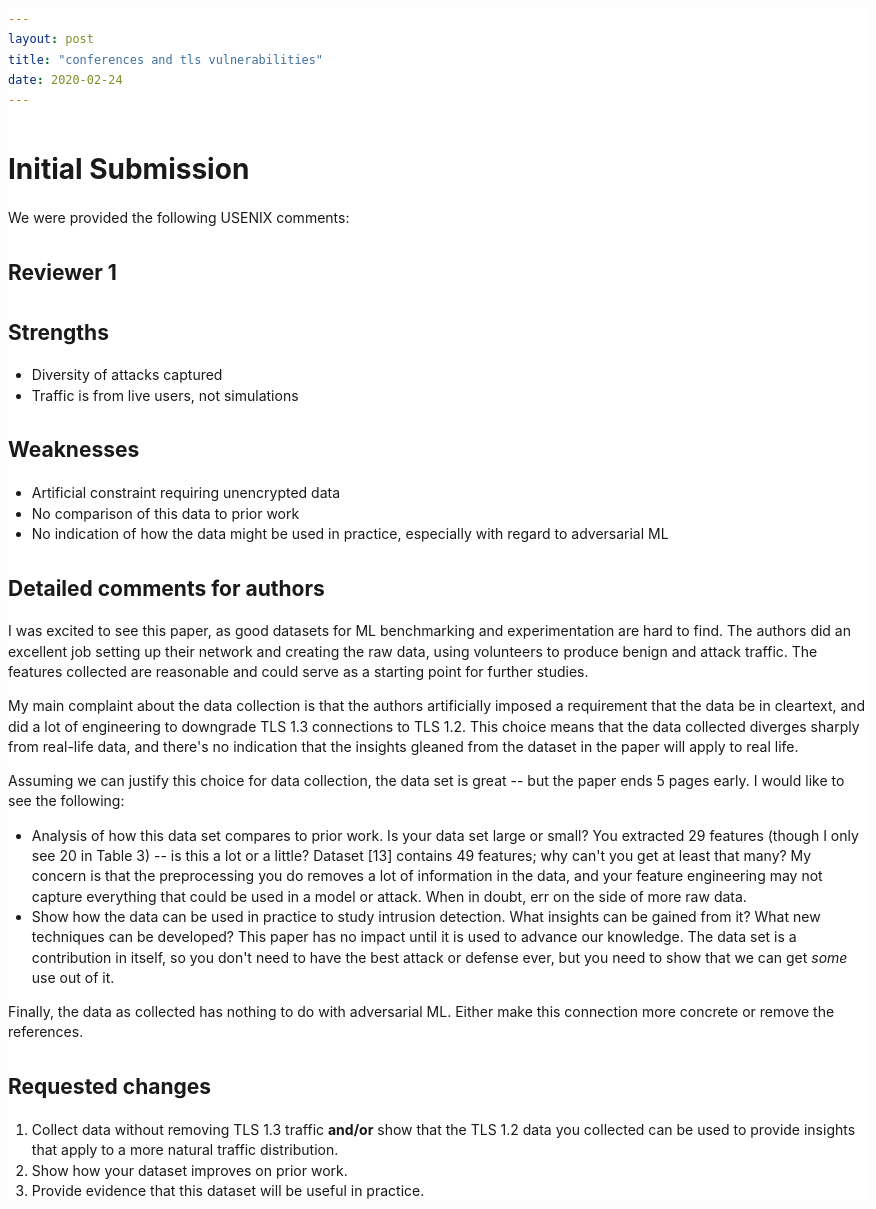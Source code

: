 ```yaml
---
layout: post
title: "conferences and tls vulnerabilities"
date: 2020-02-24
---
```


# Initial Submission
We were provided the following USENIX comments:

## Reviewer 1

Strengths
----------
 * Diversity of attacks captured
 * Traffic is from live users, not simulations

Weaknesses
----------
 * Artificial constraint requiring unencrypted data
 * No comparison of this data to prior work
 * No indication of how the data might be used in practice, especially with regard to adversarial ML

Detailed comments for authors
-----------------------------
I was excited to see this paper, as good datasets for ML benchmarking and experimentation are hard to find.  The authors did an excellent job setting up their network and creating the raw data, using volunteers to produce benign and attack traffic.  The features collected are reasonable and could serve as a starting point for further studies.

My main complaint about the data collection is that the authors artificially imposed a requirement that the data be in cleartext, and did a lot of engineering to downgrade TLS 1.3 connections to TLS 1.2.  This choice means that the data collected diverges sharply from real-life data, and there's no indication that the insights gleaned from the dataset in the paper will apply to real life.

Assuming we can justify this choice for data collection, the data set is great -- but the paper ends 5 pages early.  I would like to see the following:
- Analysis of how this data set compares to prior work.  Is your data set large or small?  You extracted 29 features (though I only see 20 in Table 3) -- is this a lot or a little?  Dataset [13] contains 49 features; why can't you get at least that many?  My concern is that the preprocessing you do removes a lot of information in the data, and your feature engineering may not capture everything that could be used in a model or attack.  When in doubt, err on the side of more raw data.
- Show how the data can be used in practice to study intrusion detection.  What insights can be gained from it?  What new techniques can be developed?  This paper has no impact until it is used to advance our knowledge.  The data set is a contribution in itself, so you don't need to have the best attack or defense ever, but you need to show that we can get *some* use out of it.

Finally, the data as collected has nothing to do with adversarial ML.  Either make this connection more concrete or remove the references.

Requested changes
-----------------
1. Collect data without removing TLS 1.3 traffic **and/or** show that the TLS 1.2 data you collected can be used to provide insights that apply to a more natural traffic distribution.
1. Show how your dataset improves on prior work.
1. Provide evidence that this dataset will be useful in practice.
